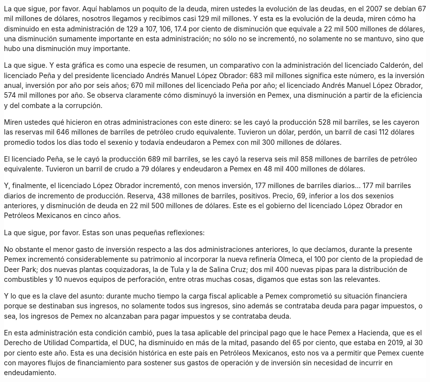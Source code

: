 La que sigue, por favor. Aquí hablamos un poquito de la deuda, miren ustedes
la evolución de las deudas, en el 2007 se debían 67 mil millones de dólares,
nosotros llegamos y recibimos casi 129 mil millones. Y esta es la evolución de
la deuda, miren cómo ha disminuido en esta administración de 129 a 107, 106,
17.4 por ciento de disminución que equivale a 22 mil 500 millones de dólares,
una disminución sumamente importante en esta administración; no sólo no se
incrementó, no solamente no se mantuvo, sino que hubo una disminución muy
importante.

La que sigue. Y esta gráfica es como una especie de resumen, un comparativo
con la administración del licenciado Calderón, del licenciado Peña y del
presidente licenciado Andrés Manuel López Obrador: 683 mil millones significa
este número, es la inversión anual, inversión por año por seis años; 670 mil
millones del licenciado Peña por año; el licenciado Andrés Manuel López
Obrador, 574 mil millones por año. Se observa claramente cómo disminuyó la
inversión en Pemex, una disminución a partir de la eficiencia y del combate a
la corrupción.

Miren ustedes qué hicieron en otras administraciones con este dinero: se les
cayó la producción 528 mil barriles, se les cayeron las reservas mil 646
millones de barriles de petróleo crudo equivalente. Tuvieron un dólar, perdón,
un barril de casi 112 dólares promedio todos los días todo el sexenio y
todavía endeudaron a Pemex con mil 300 millones de dólares.

El licenciado Peña, se le cayó la producción 689 mil barriles, se les cayó la
reserva seis mil 858 millones de barriles de petróleo equivalente. Tuvieron un
barril de crudo a 79 dólares y endeudaron a Pemex en 48 mil 400 millones de
dólares.

Y, finalmente, el licenciado López Obrador incrementó, con menos inversión,
177 millones de barriles diarios… 177 mil barriles diarios de incremento de
producción. Reserva, 438 millones de barriles, positivos. Precio, 69, inferior
a los dos sexenios anteriores, y disminución de deuda en 22 mil 500 millones
de dólares. Este es el gobierno del licenciado López Obrador en Petróleos
Mexicanos en cinco años.

La que sigue, por favor. Estas son unas pequeñas reflexiones:

No obstante el menor gasto de inversión respecto a las dos administraciones
anteriores, lo que decíamos, durante la presente Pemex incrementó
considerablemente su patrimonio al incorporar la nueva refinería Olmeca, el
100 por ciento de la propiedad de Deer Park; dos nuevas plantas coquizadoras,
la de Tula y la de Salina Cruz; dos mil 400 nuevas pipas para la distribución
de combustibles y 10 nuevos equipos de perforación, entre otras muchas cosas,
digamos que estas son las relevantes.

Y lo que es la clave del asunto: durante mucho tiempo la carga fiscal
aplicable a Pemex comprometió su situación financiera porque se destinaban sus
ingresos, no solamente todos sus ingresos, sino además se contrataba deuda
para pagar impuestos, o sea, los ingresos de Pemex no alcanzaban para pagar
impuestos y se contrataba deuda.

En esta administración esta condición cambió, pues la tasa aplicable del
principal pago que le hace Pemex a Hacienda, que es el Derecho de Utilidad
Compartida, el DUC, ha disminuido en más de la mitad, pasando del 65 por
ciento, que estaba en 2019, al 30 por ciento este año. Esta es una decisión
histórica en este país en Petróleos Mexicanos, esto nos va a permitir que
Pemex cuente con mayores flujos de financiamiento para sostener sus gastos de
operación y de inversión sin necesidad de incurrir en endeudamiento.
